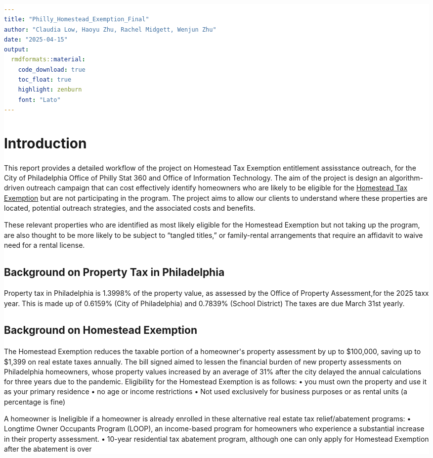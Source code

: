 ```yaml
---
title: "Philly_Homestead_Exemption_Final"
author: "Claudia Low, Haoyu Zhu, Rachel Midgett, Wenjun Zhu"
date: "2025-04-15"
output:
  rmdformats::material:
    code_download: true
    toc_float: true
    highlight: zenburn 
    font: "Lato"    
---
```




# Introduction

This report provides a detailed workflow of the project on Homestead Tax Exemption entitlement assisstance outreach, for the City of Philadelphia Office of Philly Stat 360 and Office of Information Technology. The aim of the project is design an algorithm-driven outreach campaign that can cost effectively identify homeowners who are likely to be eligible for the [Homestead Tax Exemption](https://www.phila.gov/services/payments-assistance-taxes/taxes/property-and-real-estate-taxes/get-real-estate-tax-relief/get-the-homestead-exemption/) but are not participating in the program. The project aims to allow our clients to understand where these properties are located, potential outreach strategies, and the associated costs and benefits.

These relevant properties who are identified as most likely eligible for the Homestead Exemption but not taking up the program,  are also thought to be more likely to be subject to “tangled titles,” or family-rental arrangements that require an affidavit to waive need for a rental license.

## Background on Property Tax in Philadelphia
Property tax in Philadelphia is 1.3998% of the property value, as assessed by the Office of Property Assessment,for the 2025 taxx year. This is made up of 0.6159% (City of Philadelphia) and 0.7839% (School District)
The taxes are due March 31st yearly.

## Background on Homestead Exemption
The Homestead Exemption reduces the taxable portion of a homeowner's property assessment by up to $100,000, saving up to $1,399 on real estate taxes annually. The bill signed aimed to lessen the financial burden of new property assessments on Philadelphia homeowners, whose property values increased by an average of 31% after the city delayed the annual calculations for three years due to the pandemic.
Eligibility for the Homestead Exemption is as follows:
•	you must own the property and use it as your primary residence
•	no age or income restrictions
•	Not used exclusively for business purposes or as rental units (a percentage is fine)

A homeowner is Ineligible if a homeowner is already enrolled in these alternative real estate tax relief/abatement programs:
•	Longtime Owner Occupants Program (LOOP), an	income-based program for homeowners who experience a substantial increase in their property assessment.
•	10-year residential tax abatement program, although one can only apply for Homestead Exemption after the abatement is over
